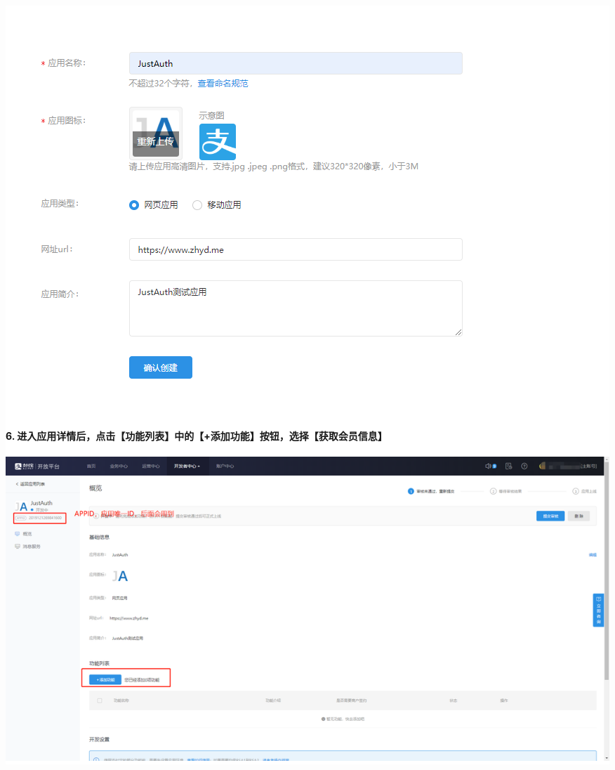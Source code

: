![](../_media/oauth/alipay_05.png)
#### 6. 进入应用详情后，点击【功能列表】中的【**+添加功能**】按钮，选择【获取会员信息】
![](../_media/oauth/alipay_06.png)